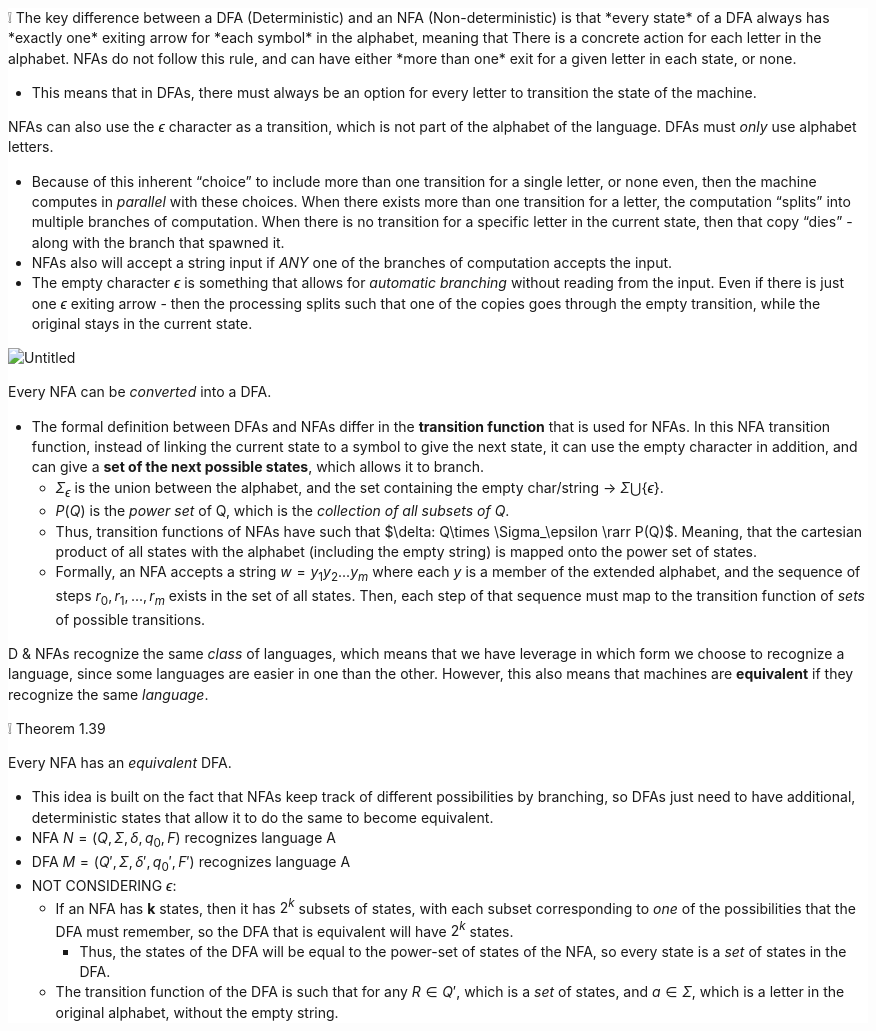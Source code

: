 <aside>
❕ The key difference between a DFA (Deterministic) and an NFA (Non-deterministic) is that *every state* of a DFA always has *exactly one* exiting arrow for *each symbol* in the alphabet, meaning that There is a concrete action for each letter in the alphabet. NFAs do not follow this rule, and can have either *more than one* exit for a given letter in each state, or none.

- This means that in DFAs, there must always be an option for every letter to transition the state of the machine.

NFAs can also use the $\epsilon$ character as a transition, which is not part of the alphabet of the language. DFAs must *only* use alphabet letters.

</aside>

- Because of this inherent “choice” to include more than one transition for a single letter, or none even, then the machine computes in *parallel* with these choices. When there exists more than one transition for a letter, the computation “splits” into multiple branches of computation. When there is no transition for a specific letter in the current state, then that copy “dies” - along with the branch that spawned it.
- NFAs also will accept a string input if *ANY* one of the branches of computation accepts the input.
- The empty character $\epsilon$ is something that allows for *automatic branching* without reading from the input. Even if there is just one $\epsilon$ exiting arrow - then the processing splits such that one of the copies goes through the empty transition, while the original stays in the current state.

![Untitled](repo/wlu/computerScience/CP414/CP414%20Foundations%20of%20Computing/1%20=%20Regular%20Languages%2081378ecb54944cc9ac29913be2dc3c12/Untitled%204.png)

Every NFA can be *converted* into a DFA. 

- The formal definition between DFAs and NFAs differ in the **transition function** that is used for NFAs. In this NFA transition function, instead of linking the current state to a symbol to give the next state, it can use the empty character in addition, and can give a **set of the next possible states**, which allows it to branch.
    - $\Sigma_\epsilon$ is the union between the alphabet, and the set containing the empty char/string → $\Sigma \bigcup \{\epsilon\}$.
    - $P(Q)$ is the *power set* of Q, which is the *collection of all subsets of Q*.
    - Thus, transition functions of NFAs have such that $\delta: Q\times \Sigma_\epsilon \rarr P(Q)$. Meaning, that the cartesian product of all states with the alphabet (including the empty string) is mapped onto the power set of states.
    - Formally, an NFA accepts a string $w = y_1y_2...y_m$ where each *y* is a member of the extended alphabet, and the sequence of steps $r_0,r_1,...,r_m$ exists in the set of all states. Then, each step of that sequence must map to the transition function of *sets* of possible transitions.

D & NFAs recognize the same *class* of languages, which means that we have leverage in which form we choose to recognize a language, since some languages are easier in one than the other. However, this also means that machines are **equivalent** if they recognize the same *language*.

<aside>
❕ Theorem 1.39

Every NFA has an *equivalent* DFA.

- This idea is built on the fact that NFAs keep track of different possibilities by branching, so DFAs just need to have additional, deterministic states that allow it to do the same to become equivalent.
- NFA $N = (Q, \Sigma, \delta, q_0, F)$ recognizes language A
- DFA $M = (Q', \Sigma, \delta', q_0', F')$ recognizes language A
- NOT CONSIDERING $\epsilon$:
    - If an NFA has **k** states, then it has $2^k$ subsets of states, with each subset corresponding to *one* of the possibilities that the DFA must remember, so the DFA that is equivalent will have $2^k$ states.
        - Thus, the states of the DFA will be equal to the power-set of states of the NFA, so every state is a *set* of states in the DFA.
    - The transition function of the DFA is such that for any $R \in Q'$, which is a *set* of states, and $a \in \Sigma$, which is a letter in the original alphabet, without the empty string.